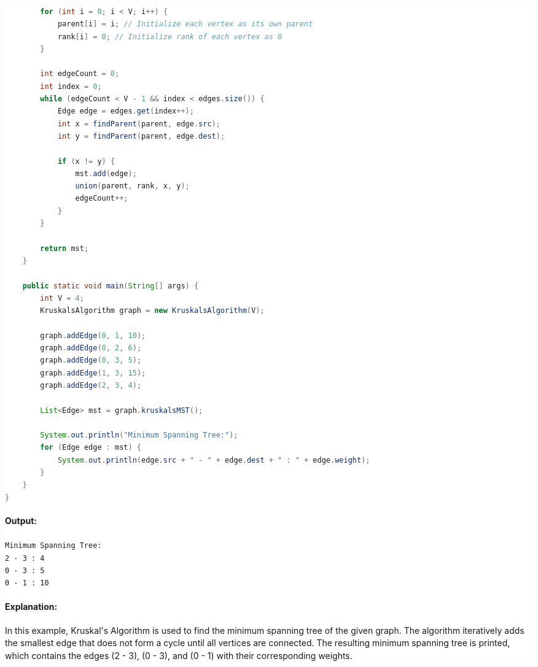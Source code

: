 ```java
        for (int i = 0; i < V; i++) {
            parent[i] = i; // Initialize each vertex as its own parent
            rank[i] = 0; // Initialize rank of each vertex as 0
        }

        int edgeCount = 0;
        int index = 0;
        while (edgeCount < V - 1 && index < edges.size()) {
            Edge edge = edges.get(index++);
            int x = findParent(parent, edge.src);
            int y = findParent(parent, edge.dest);

            if (x != y) {
                mst.add(edge);
                union(parent, rank, x, y);
                edgeCount++;
            }
        }

        return mst;
    }

    public static void main(String[] args) {
        int V = 4;
        KruskalsAlgorithm graph = new KruskalsAlgorithm(V);

        graph.addEdge(0, 1, 10);
        graph.addEdge(0, 2, 6);
        graph.addEdge(0, 3, 5);
        graph.addEdge(1, 3, 15);
        graph.addEdge(2, 3, 4);

        List<Edge> mst = graph.kruskalsMST();

        System.out.println("Minimum Spanning Tree:");
        for (Edge edge : mst) {
            System.out.println(edge.src + " - " + edge.dest + " : " + edge.weight);
        }
    }
}
```

#### Output:
```
Minimum Spanning Tree:
2 - 3 : 4
0 - 3 : 5
0 - 1 : 10
```

#### Explanation:
In this example, Kruskal's Algorithm is used to find the minimum spanning tree of the given graph. The algorithm iteratively adds the smallest edge that does not form a cycle until all vertices are connected. The resulting minimum spanning tree is printed, which contains the edges (2 - 3), (0 - 3), and (0 - 1) with their corresponding weights.

